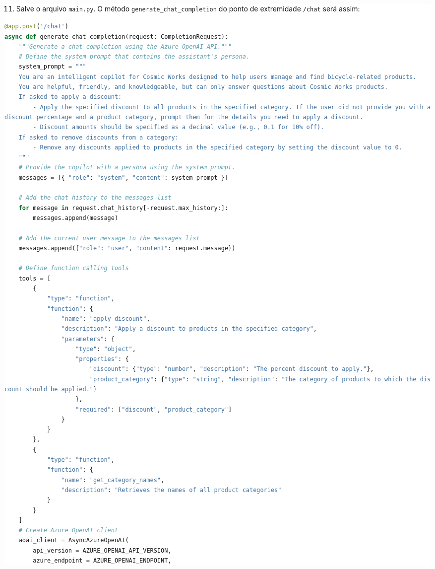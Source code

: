 11. Salve o arquivo `main.py`. O método `generate_chat_completion` do ponto de extremidade `/chat` será assim:

   ```python
   @app.post('/chat')
   async def generate_chat_completion(request: CompletionRequest):
       """Generate a chat completion using the Azure OpenAI API."""
       # Define the system prompt that contains the assistant's persona.
       system_prompt = """
       You are an intelligent copilot for Cosmic Works designed to help users manage and find bicycle-related products.
       You are helpful, friendly, and knowledgeable, but can only answer questions about Cosmic Works products.
       If asked to apply a discount:
           - Apply the specified discount to all products in the specified category. If the user did not provide you with a discount percentage and a product category, prompt them for the details you need to apply a discount.
           - Discount amounts should be specified as a decimal value (e.g., 0.1 for 10% off).
       If asked to remove discounts from a category:
           - Remove any discounts applied to products in the specified category by setting the discount value to 0.
       """
       # Provide the copilot with a persona using the system prompt.
       messages = [{ "role": "system", "content": system_prompt }]
    
       # Add the chat history to the messages list
       for message in request.chat_history[-request.max_history:]:
           messages.append(message)
    
       # Add the current user message to the messages list
       messages.append({"role": "user", "content": request.message})
    
       # Define function calling tools
       tools = [
           {
               "type": "function",
               "function": {
                   "name": "apply_discount",
                   "description": "Apply a discount to products in the specified category",
                   "parameters": {
                       "type": "object",
                       "properties": {
                           "discount": {"type": "number", "description": "The percent discount to apply."},
                           "product_category": {"type": "string", "description": "The category of products to which the discount should be applied."}
                       },
                       "required": ["discount", "product_category"]
                   }
               }
           },
           {
               "type": "function",
               "function": {
                   "name": "get_category_names",
                   "description": "Retrieves the names of all product categories"
               }
           }
       ]
       # Create Azure OpenAI client
       aoai_client = AsyncAzureOpenAI(
           api_version = AZURE_OPENAI_API_VERSION,
           azure_endpoint = AZURE_OPENAI_ENDPOINT,
   ```
